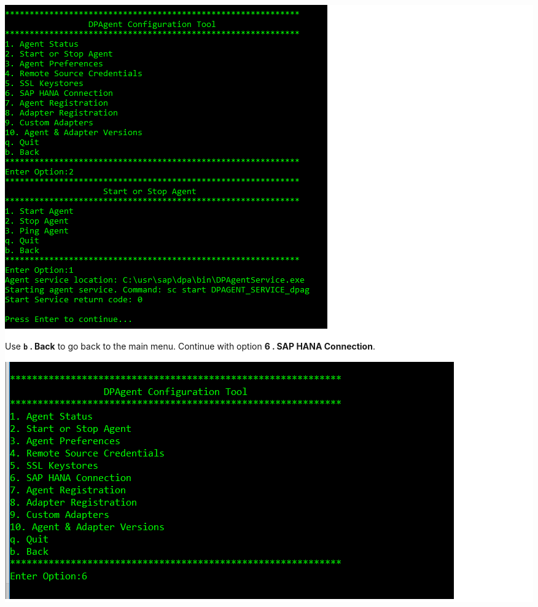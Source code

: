 ![Download SDI](start.png)

Use **`b` . Back** to go back to the main menu. Continue with option **6 . SAP HANA Connection**.

![Download SDI](14.png)
